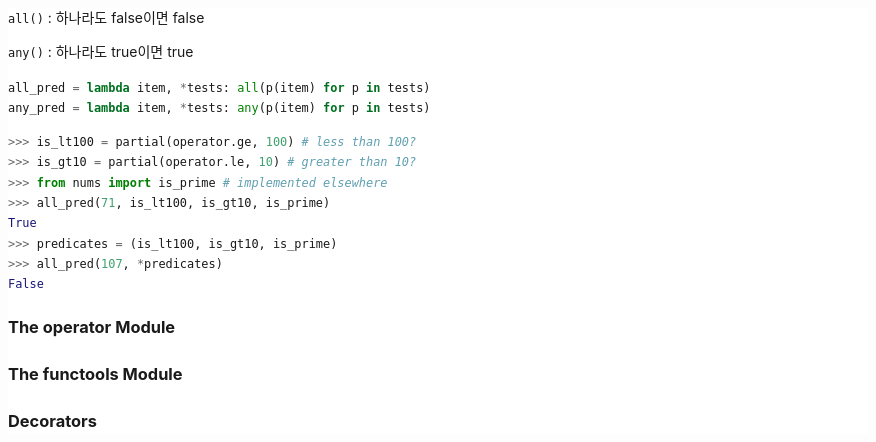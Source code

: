 `all()` : 하나라도 false이면 false

`any()` : 하나라도 true이면 true

```python
all_pred = lambda item, *tests: all(p(item) for p in tests)
any_pred = lambda item, *tests: any(p(item) for p in tests)
```

```python
>>> is_lt100 = partial(operator.ge, 100) # less than 100?
>>> is_gt10 = partial(operator.le, 10) # greater than 10?
>>> from nums import is_prime # implemented elsewhere
>>> all_pred(71, is_lt100, is_gt10, is_prime)
True
>>> predicates = (is_lt100, is_gt10, is_prime)
>>> all_pred(107, *predicates)
False
```



### The operator Module

### The functools Module

### Decorators